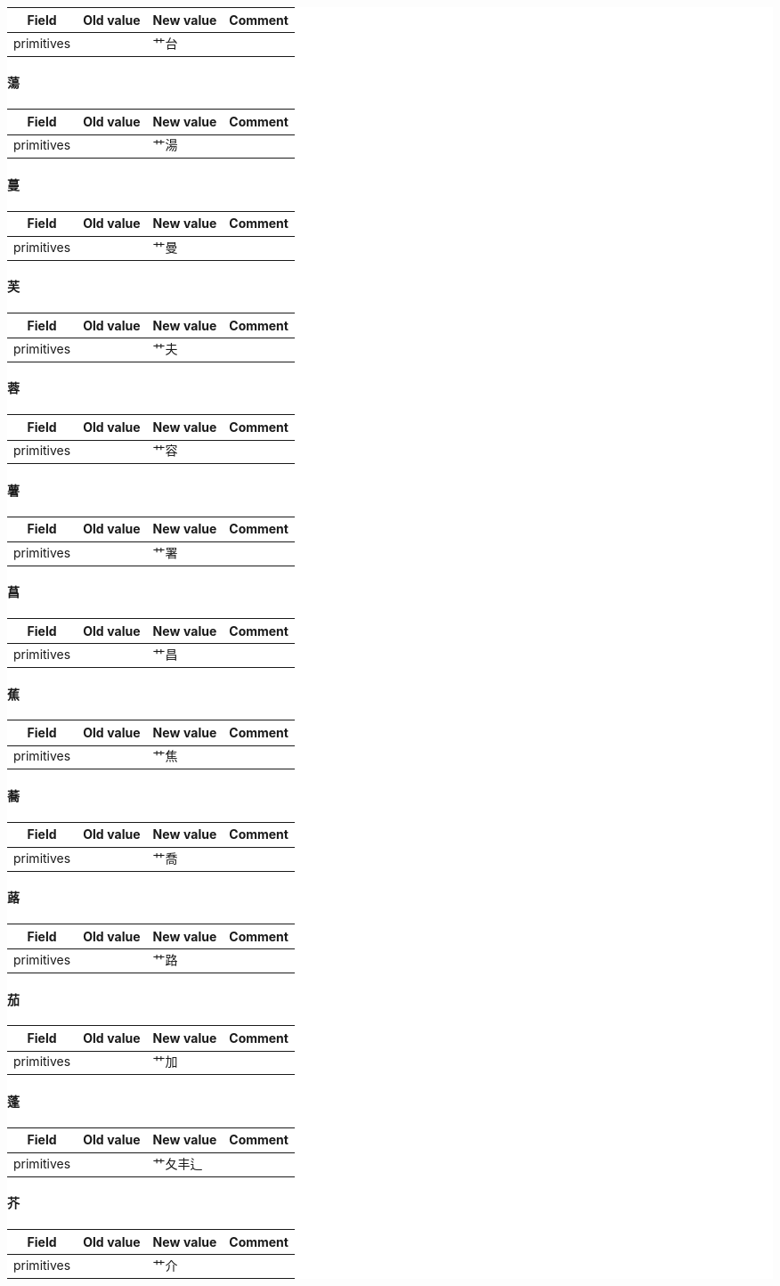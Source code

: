 | Field | Old value | New value | Comment |
|---|---|---|---|
| primitives           |  | 艹台 |  |
#### 蕩
| Field | Old value | New value | Comment |
|---|---|---|---|
| primitives           |  | 艹湯 |  |
#### 蔓
| Field | Old value | New value | Comment |
|---|---|---|---|
| primitives           |  | 艹曼 |  |
#### 芙
| Field | Old value | New value | Comment |
|---|---|---|---|
| primitives           |  | 艹夫 |  |
#### 蓉
| Field | Old value | New value | Comment |
|---|---|---|---|
| primitives           |  | 艹容 |  |
#### 薯
| Field | Old value | New value | Comment |
|---|---|---|---|
| primitives           |  | 艹署 |  |
#### 菖
| Field | Old value | New value | Comment |
|---|---|---|---|
| primitives           |  | 艹昌 |  |
#### 蕉
| Field | Old value | New value | Comment |
|---|---|---|---|
| primitives           |  | 艹焦 |  |
#### 蕎
| Field | Old value | New value | Comment |
|---|---|---|---|
| primitives           |  | 艹喬 |  |
#### 蕗
| Field | Old value | New value | Comment |
|---|---|---|---|
| primitives           |  | 艹路 |  |
#### 茄
| Field | Old value | New value | Comment |
|---|---|---|---|
| primitives           |  | 艹加 |  |
#### 蓬
| Field | Old value | New value | Comment |
|---|---|---|---|
| primitives           |  | 艹夂丰辶 |  |
#### 芥
| Field | Old value | New value | Comment |
|---|---|---|---|
| primitives           |  | 艹介 |  |